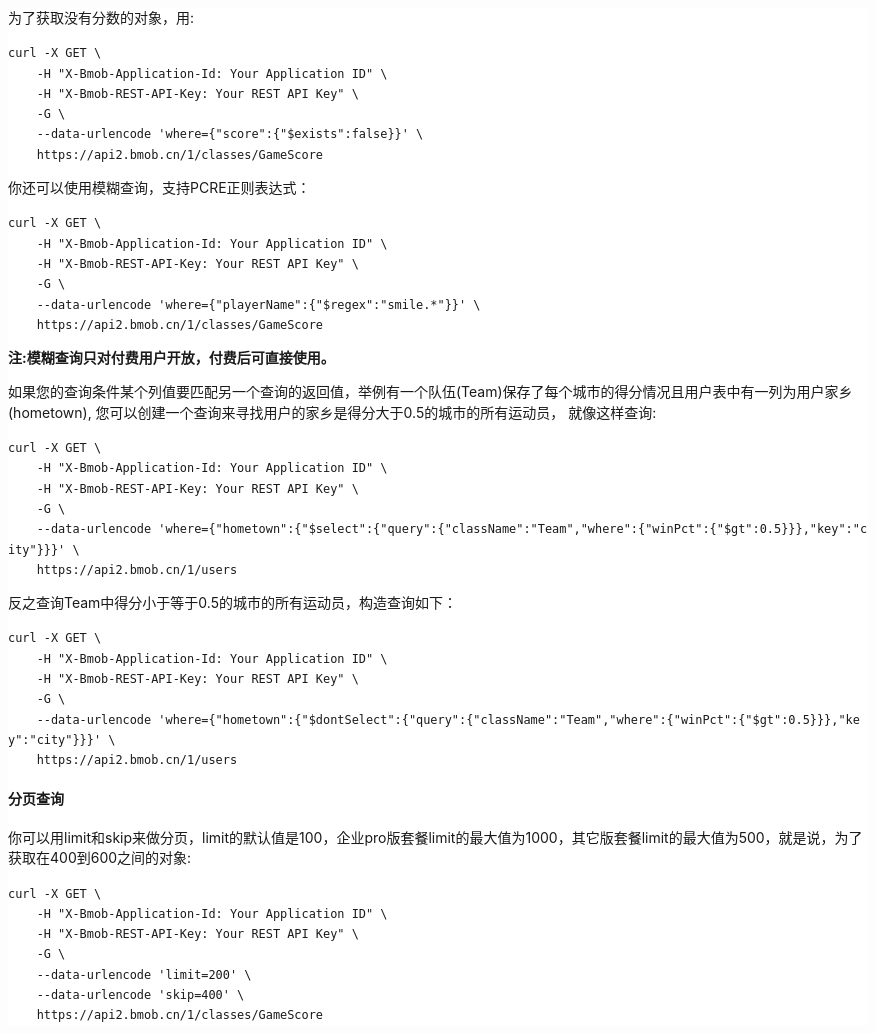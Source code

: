 为了获取没有分数的对象，用:

```
curl -X GET \
    -H "X-Bmob-Application-Id: Your Application ID" \
    -H "X-Bmob-REST-API-Key: Your REST API Key" \
    -G \
    --data-urlencode 'where={"score":{"$exists":false}}' \
    https://api2.bmob.cn/1/classes/GameScore
```

你还可以使用模糊查询，支持PCRE正则表达式：

```
curl -X GET \
    -H "X-Bmob-Application-Id: Your Application ID" \
    -H "X-Bmob-REST-API-Key: Your REST API Key" \
    -G \
    --data-urlencode 'where={"playerName":{"$regex":"smile.*"}}' \
    https://api2.bmob.cn/1/classes/GameScore
```

**注:模糊查询只对付费用户开放，付费后可直接使用。**

如果您的查询条件某个列值要匹配另一个查询的返回值，举例有一个队伍(Team)保存了每个城市的得分情况且用户表中有一列为用户家乡(hometown), 您可以创建一个查询来寻找用户的家乡是得分大于0.5的城市的所有运动员， 就像这样查询:

```
curl -X GET \
    -H "X-Bmob-Application-Id: Your Application ID" \
    -H "X-Bmob-REST-API-Key: Your REST API Key" \
    -G \
    --data-urlencode 'where={"hometown":{"$select":{"query":{"className":"Team","where":{"winPct":{"$gt":0.5}}},"key":"city"}}}' \
    https://api2.bmob.cn/1/users
```

反之查询Team中得分小于等于0.5的城市的所有运动员，构造查询如下：

```
curl -X GET \
    -H "X-Bmob-Application-Id: Your Application ID" \
    -H "X-Bmob-REST-API-Key: Your REST API Key" \
    -G \
    --data-urlencode 'where={"hometown":{"$dontSelect":{"query":{"className":"Team","where":{"winPct":{"$gt":0.5}}},"key":"city"}}}' \
    https://api2.bmob.cn/1/users
```

#### 分页查询

你可以用limit和skip来做分页，limit的默认值是100，企业pro版套餐limit的最大值为1000，其它版套餐limit的最大值为500，就是说，为了获取在400到600之间的对象:

```
curl -X GET \
    -H "X-Bmob-Application-Id: Your Application ID" \
    -H "X-Bmob-REST-API-Key: Your REST API Key" \
    -G \
    --data-urlencode 'limit=200' \
    --data-urlencode 'skip=400' \
    https://api2.bmob.cn/1/classes/GameScore
```
